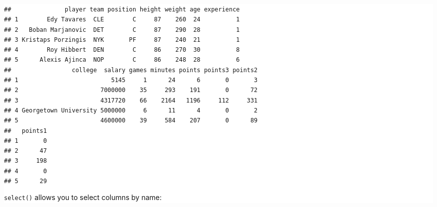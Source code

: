     ##               player team position height weight age experience
    ## 1        Edy Tavares  CLE        C     87    260  24          1
    ## 2   Boban Marjanovic  DET        C     87    290  28          1
    ## 3 Kristaps Porzingis  NYK       PF     87    240  21          1
    ## 4        Roy Hibbert  DEN        C     86    270  30          8
    ## 5      Alexis Ajinca  NOP        C     86    248  28          6
    ##                 college  salary games minutes points points3 points2
    ## 1                          5145     1      24      6       0       3
    ## 2                       7000000    35     293    191       0      72
    ## 3                       4317720    66    2164   1196     112     331
    ## 4 Georgetown University 5000000     6      11      4       0       2
    ## 5                       4600000    39     584    207       0      89
    ##   points1
    ## 1       0
    ## 2      47
    ## 3     198
    ## 4       0
    ## 5      29

`select()` allows you to select columns by name:
